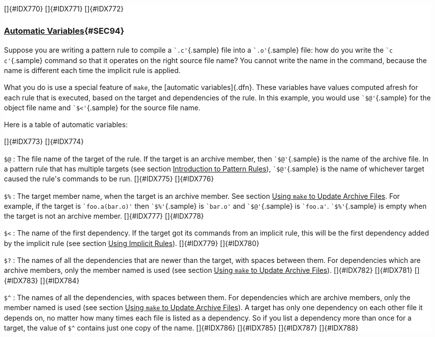 []{#IDX770} []{#IDX771} []{#IDX772}

### [Automatic Variables](make_toc.md#SEC94){#SEC94}

Suppose you are writing a pattern rule to compile a `` `.c' ``{.sample}
file into a `` `.o' ``{.sample} file: how do you write the
`` `cc' ``{.sample} command so that it operates on the right source file
name? You cannot write the name in the command, because the name is
different each time the implicit rule is applied.

What you do is use a special feature of `make`, the [automatic
variables]{.dfn}. These variables have values computed afresh for each
rule that is executed, based on the target and dependencies of the rule.
In this example, you would use `` `$@' ``{.sample} for the object file
name and `` `$<' ``{.sample} for the source file name.

Here is a table of automatic variables:

[]{#IDX773} []{#IDX774}

`$@`
:   The file name of the target of the rule. If the target is an archive
    member, then `` `$@' ``{.sample} is the name of the archive file. In
    a pattern rule that has multiple targets (see section [Introduction
    to Pattern Rules](make_10.md#SEC92)), `` `$@' ``{.sample} is the
    name of whichever target caused the rule\'s commands to be run.
    []{#IDX775} []{#IDX776}

`$%`
:   The target member name, when the target is an archive member. See
    section [Using `make` to Update Archive Files](make_11.md#SEC101).
    For example, if the target is `` `foo.a(bar.o)' `` then
    `` `$%' ``{.sample} is `` `bar.o' `` and `` `$@' ``{.sample} is
    `` `foo.a' ``. `` `$%' ``{.sample} is empty when the target is not
    an archive member. []{#IDX777} []{#IDX778}

`$<`
:   The name of the first dependency. If the target got its commands
    from an implicit rule, this will be the first dependency added by
    the implicit rule (see section [Using Implicit
    Rules](make_10.md#SEC86)). []{#IDX779} []{#IDX780}

`$?`
:   The names of all the dependencies that are newer than the target,
    with spaces between them. For dependencies which are archive
    members, only the member named is used (see section [Using `make` to
    Update Archive Files](make_11.md#SEC101)). []{#IDX782} []{#IDX781}
    []{#IDX783} []{#IDX784}

`$^`
:   The names of all the dependencies, with spaces between them. For
    dependencies which are archive members, only the member named is
    used (see section [Using `make` to Update Archive
    Files](make_11.md#SEC101)). A target has only one dependency on
    each other file it depends on, no matter how many times each file is
    listed as a dependency. So if you list a dependency more than once
    for a target, the value of `$^` contains just one copy of the name.
    []{#IDX786} []{#IDX785} []{#IDX787} []{#IDX788}
